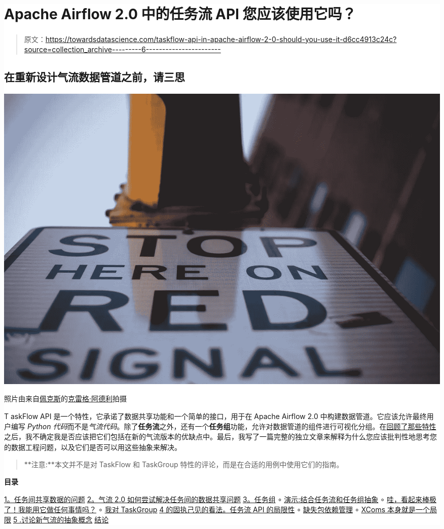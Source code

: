 # Apache Airflow 2.0 中的任务流 API 您应该使用它吗？

> 原文：<https://towardsdatascience.com/taskflow-api-in-apache-airflow-2-0-should-you-use-it-d6cc4913c24c?source=collection_archive---------6----------------------->

## 在重新设计气流数据管道之前，请三思

![](img/3480c02776218e6015584b8e0e36ec88.png)

照片由来自[佩克斯](https://www.pexels.com/photo/worm-s-eye-view-photography-of-stop-signage-1503539/?utm_content=attributionCopyText&utm_medium=referral&utm_source=pexels)的[克雷格·阿德利](https://www.pexels.com/@thatguycraig000?utm_content=attributionCopyText&utm_medium=referral&utm_source=pexels)拍摄

T askFlow API 是一个特性，它承诺了数据共享功能和一个简单的接口，用于在 Apache Airflow 2.0 中构建数据管道。它应该允许最终用户编写 *Python 代码*而不是*气流代码*。除了**任务流**之外，还有一个**任务组**功能，允许对数据管道的组件进行可视化分组。在[回顾了那些特性](/is-apache-airflow-2-0-good-enough-for-current-data-engineering-needs-6e152455775c)之后，我不确定我是否应该把它们包括在新的气流版本的优缺点中。最后，我写了一篇完整的独立文章来解释为什么您应该批判性地思考您的数据工程问题，以及它们是否可以用这些抽象来解决。

> **注意:**本文并不是对 TaskFlow 和 TaskGroup 特性的评论，而是在合适的用例中使用它们的指南。

**目录**

[1。任务间共享数据的问题](#67ac)
[2。气流 2.0 如何尝试解决任务间的数据共享问题](#1bde)
[3。任务组](#771d)
∘ [演示:结合任务流和任务组抽象](#9f31)
∘ [哇，看起来棒极了！我能用它做任何事情吗？](#f7a7)
∘ [我对 TaskGroup](#8271)
[4 的固执己见的看法。任务流 API 的局限性](#8c1a)
∘ [缺失包依赖管理](#285a)
∘ [XComs 本身就是一个局限](#2619)
[5 .讨论新气流的抽象概念](#6098)
[结论](#b7bc)
